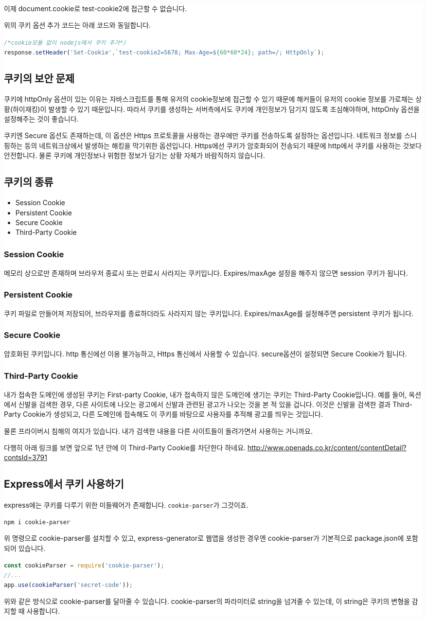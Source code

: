 이제 document.cookie로 test-cookie2에 접근할 수 없습니다. 

위의 쿠키 옵션 추가 코드는 아래 코드와 동일합니다.
```js
/*cookie모듈 없이 nodejs에서 쿠키 추가*/
response.setHeader('Set-Cookie',`test-cookie2=5678; Max-Age=${60*60*24}; path=/; HttpOnly`);
```
## 쿠키의 보안 문제

쿠키에 httpOnly 옵션이 있는 이유는 자바스크립트를 통해 유저의 cookie정보에 접근할 수 있기 때문에 해커들이 유저의 cookie 정보를 가로채는 상황(하이재킹)이 발생할 수 있기 때문입니다. 따라서 쿠키를 생성하는 서버측에서도 쿠키에 개인정보가 담기지 않도록 조심해야하며, httpOnly 옵션을 설정해주는 것이 좋습니다.

쿠키엔 Secure 옵션도 존재하는데, 이 옵션은 Https 프로토콜을 사용하는 경우에만 쿠키를 전송하도록 설정하는 옵션입니다. 네트워크 정보를 스니핑하는 등의 네트워크상에서 발생하는 해킹을 막기위한 옵션입니다. Https에선 쿠키가 암호화되어 전송되기 때문에 http에서 쿠키를 사용하는 것보다 안전합니다. 물론 쿠키에 개인정보나 위험한 정보가 담기는 상황 자체가 바람직하지 않습니다. 

## 쿠키의 종류
- Session Cookie 
- Persistent Cookie
- Secure Cookie
- Third-Party Cookie

### Session Cookie
메모리 상으로만 존재하며 브라우저 종료시 또는 만료시 사라지는 쿠키입니다. Expires/maxAge 설정을 해주지 않으면 session 쿠키가 됩니다.

### Persistent Cookie
쿠키 파일로 만들어져 저장되어, 브라우저를 종료하더라도 사라지지 않는 쿠키입니다. Expires/maxAge를 설정해주면 persistent 쿠키가 됩니다.

### Secure Cookie
암호화된 쿠키입니다. http 통신에선 이용 불가능하고, Https 통신에서 사용할 수 있습니다. secure옵션이 설정되면 Secure Cookie가 됩니다.

### Third-Party Cookie
내가 접속한 도메인에 생성된 쿠키는 First-party Cookie, 내가 접속하지 않은 도메인에 생기는 쿠키는 Third-Party Cookie입니다. 예를 들어, 옥션에서 신발을 검색한 경우, 다른 사이트에 나오는 광고에서 신발과 관련된 광고가 나오는 것을 본 적 있을 겁니다. 이것은 신발을 검색한 결과 Third-Party Cookie가 생성되고, 다른 도메인에 접속해도 이 쿠키를 바탕으로 사용자를 추적해 광고를 띄우는 것입니다.

물론 프라이버시 침해의 여지가 있습니다. 내가 검색한 내용을 다른 사이트들이 돌려가면서 사용하는 거니까요.

다행히 아래 링크를 보면 앞으로 1년 안에 이 Third-Party Cookie를 차단한다 하네요.
http://www.openads.co.kr/content/contentDetail?contsId=3791

## Express에서 쿠키 사용하기
express에는 쿠키를 다루기 위한 미들웨어가 존재합니다.
`cookie-parser`가 그것이죠. 

```bash
npm i cookie-parser
```
위 명령으로 cookie-parser를 설치할 수 있고, express-generator로 웹앱을 생성한 경우엔 cookie-parser가 기본적으로 package.json에 포함되어 있습니다.

```js
const cookieParser = require('cookie-parser');
//...
app.use(cookieParser('secret-code'));
```
위와 같은 방식으로 cookie-parser를 달아줄 수 있습니다.
cookie-parser의 파라미터로 string을 넘겨줄 수 있는데, 이 string은 쿠키의 변형을 감지할 때 사용합니다.
